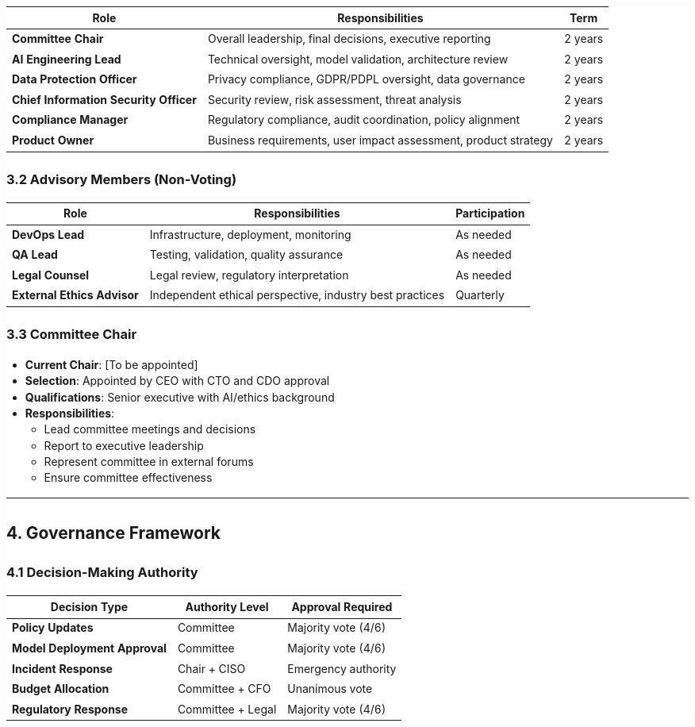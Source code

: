| Role | Responsibilities | Term |
|------|------------------|------|
| **Committee Chair** | Overall leadership, final decisions, executive reporting | 2 years |
| **AI Engineering Lead** | Technical oversight, model validation, architecture review | 2 years |
| **Data Protection Officer** | Privacy compliance, GDPR/PDPL oversight, data governance | 2 years |
| **Chief Information Security Officer** | Security review, risk assessment, threat analysis | 2 years |
| **Compliance Manager** | Regulatory compliance, audit coordination, policy alignment | 2 years |
| **Product Owner** | Business requirements, user impact assessment, product strategy | 2 years |

### 3.2 Advisory Members (Non-Voting)

| Role | Responsibilities | Participation |
|------|------------------|---------------|
| **DevOps Lead** | Infrastructure, deployment, monitoring | As needed |
| **QA Lead** | Testing, validation, quality assurance | As needed |
| **Legal Counsel** | Legal review, regulatory interpretation | As needed |
| **External Ethics Advisor** | Independent ethical perspective, industry best practices | Quarterly |

### 3.3 Committee Chair
- **Current Chair**: [To be appointed]
- **Selection**: Appointed by CEO with CTO and CDO approval
- **Qualifications**: Senior executive with AI/ethics background
- **Responsibilities**: 
  - Lead committee meetings and decisions
  - Report to executive leadership
  - Represent committee in external forums
  - Ensure committee effectiveness

---

## 4. Governance Framework

### 4.1 Decision-Making Authority

| Decision Type | Authority Level | Approval Required |
|---------------|-----------------|-------------------|
| **Policy Updates** | Committee | Majority vote (4/6) |
| **Model Deployment Approval** | Committee | Majority vote (4/6) |
| **Incident Response** | Chair + CISO | Emergency authority |
| **Budget Allocation** | Committee + CFO | Unanimous vote |
| **Regulatory Response** | Committee + Legal | Majority vote (4/6) |
